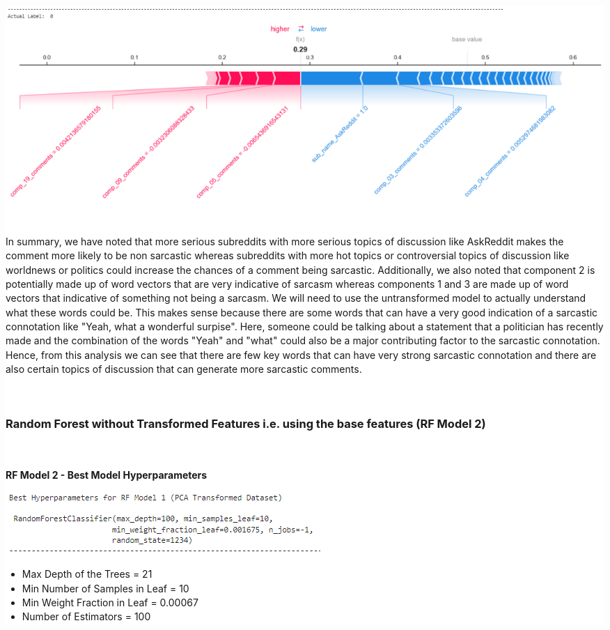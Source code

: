 ![assets](assets/predictive_analysis/random_forest/model1_9.png)


In summary, we have noted that more serious subreddits with more serious topics of discussion like AskReddit makes the comment more likely to be non sarcastic whereas subreddits with more hot topics or controversial topics of discussion like worldnews or politics could increase the chances of a comment being sarcastic. Additionally, we also noted that component 2 is potentially made up of word vectors that are very indicative of sarcasm whereas components 1 and 3 are made up of word vectors that indicative of something not being a sarcasm. We will need to use the untransformed model to actually understand what these words could be. This makes sense because there are some words that can have a very good indication of a sarcastic connotation like "Yeah, what a wonderful surpise". Here, someone could be talking about a statement that a politician has recently made and the combination of the words "Yeah" and "what" could also be a major contributing factor to the sarcastic connotation. Hence, from this analysis we can see that there are few key words that can have very strong sarcastic connotation and there are also certain topics of discussion that can generate more sarcastic comments. 

<br>

### Random Forest without Transformed Features i.e. using the base features (RF Model 2)

<br>

**RF Model 2 - Best Model Hyperparameters**  

![assets](assets/predictive_analysis/random_forest/model2_2.png)

* Max Depth of the Trees = 21
* Min Number of Samples in Leaf = 10
* Min Weight Fraction in Leaf = 0.00067
* Number of Estimators = 100
